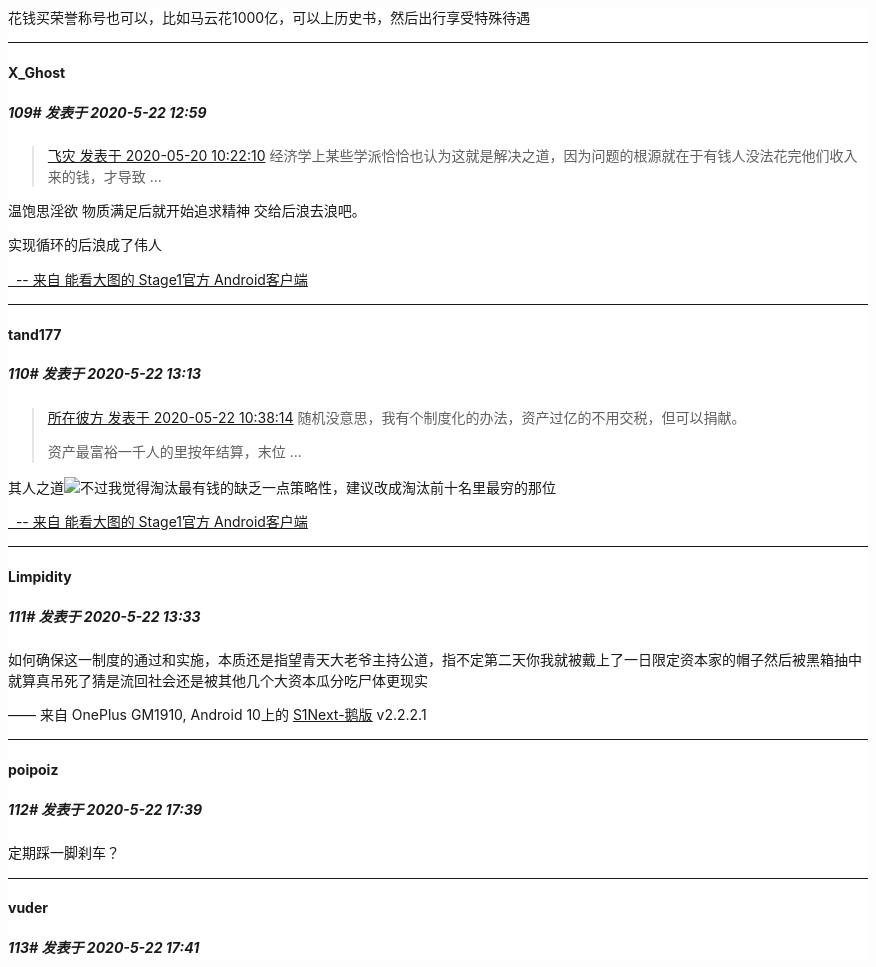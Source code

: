 
花钱买荣誉称号也可以，比如马云花1000亿，可以上历史书，然后出行享受特殊待遇


-----

####  X_Ghost  
##### 109#       发表于 2020-5-22 12:59


<blockquote><a href="httphttps://bbs.saraba1st.com/2b/forum.php?mod=redirect&amp;goto=findpost&amp;pid=47485692&amp;ptid=1936396" target="_blank">飞灾 发表于 2020-05-20 10:22:10</a>
经济学上某些学派恰恰也认为这就是解决之道，因为问题的根源就在于有钱人没法花完他们收入来的钱，才导致 ...</blockquote>温饱思淫欲
物质满足后就开始追求精神
交给后浪去浪吧。

实现循环的后浪成了伟人

[  -- 来自 能看大图的 Stage1官方 Android客户端](https://www.coolapk.com/apk/140634)


-----

####  tand177  
##### 110#       发表于 2020-5-22 13:13


<blockquote><a href="httphttps://bbs.saraba1st.com/2b/forum.php?mod=redirect&amp;goto=findpost&amp;pid=47512606&amp;ptid=1936396" target="_blank">所在彼方 发表于 2020-05-22 10:38:14</a>
随机没意思，我有个制度化的办法，资产过亿的不用交税，但可以捐献。

资产最富裕一千人的里按年结算，末位 ...</blockquote>其人之道<img src="https://static.saraba1st.com/image/smiley/face2017/067.png" referrerpolicy="no-referrer">不过我觉得淘汰最有钱的缺乏一点策略性，建议改成淘汰前十名里最穷的那位

[  -- 来自 能看大图的 Stage1官方 Android客户端](https://www.coolapk.com/apk/140634)


-----

####  Limpidity  
##### 111#       发表于 2020-5-22 13:33


如何确保这一制度的通过和实施，本质还是指望青天大老爷主持公道，指不定第二天你我就被戴上了一日限定资本家的帽子然后被黑箱抽中
就算真吊死了猜是流回社会还是被其他几个大资本瓜分吃尸体更现实

—— 来自 OnePlus GM1910, Android 10上的 [S1Next-鹅版](https://github.com/ykrank/S1-Next/releases) v2.2.2.1


-----

####  poipoiz  
##### 112#       发表于 2020-5-22 17:39


定期踩一脚刹车？


-----

####  vuder  
##### 113#       发表于 2020-5-22 17:41
